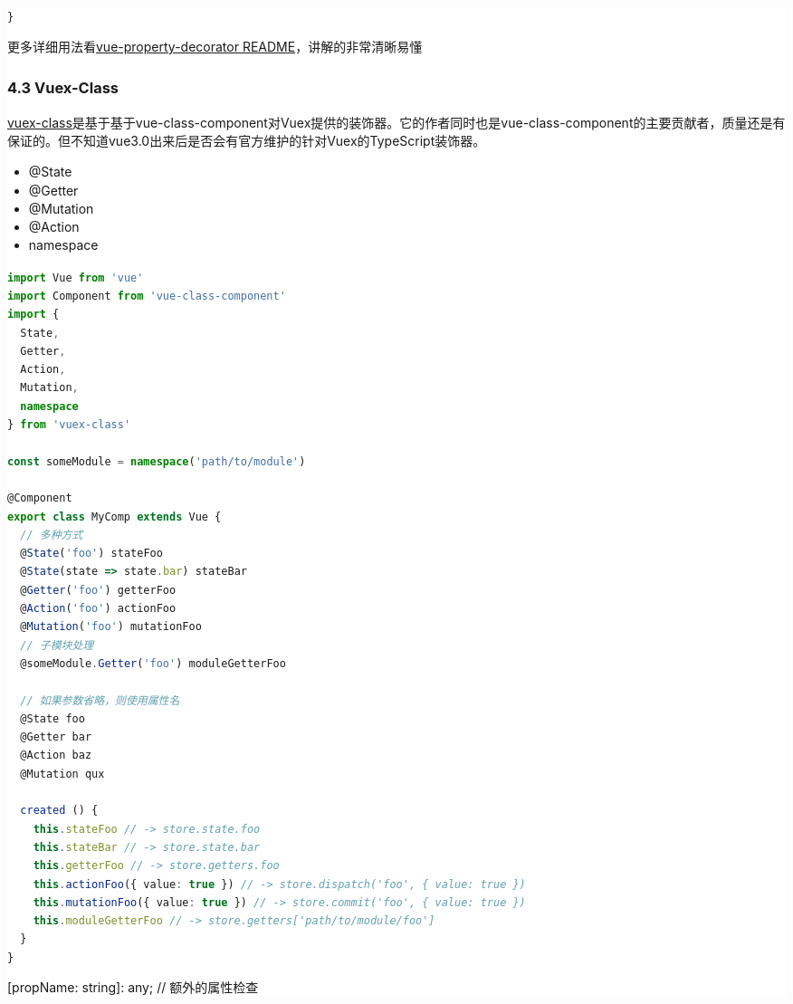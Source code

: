 ``` ts
}
```
更多详细用法看[vue-property-decorator README](https://github.com/kaorun343/vue-property-decorator)，讲解的非常清晰易懂

### 4.3 Vuex-Class

[vuex-class](https://github.com/ktsn/vuex-class)是基于基于vue-class-component对Vuex提供的装饰器。它的作者同时也是vue-class-component的主要贡献者，质量还是有保证的。但不知道vue3.0出来后是否会有官方维护的针对Vuex的TypeScript装饰器。
* @State
* @Getter
* @Mutation
* @Action
* namespace

``` ts
import Vue from 'vue'
import Component from 'vue-class-component'
import {
  State,
  Getter,
  Action,
  Mutation,
  namespace
} from 'vuex-class'

const someModule = namespace('path/to/module')

@Component
export class MyComp extends Vue {
  // 多种方式
  @State('foo') stateFoo
  @State(state => state.bar) stateBar
  @Getter('foo') getterFoo
  @Action('foo') actionFoo
  @Mutation('foo') mutationFoo
  // 子模块处理
  @someModule.Getter('foo') moduleGetterFoo

  // 如果参数省略，则使用属性名
  @State foo
  @Getter bar
  @Action baz
  @Mutation qux

  created () {
    this.stateFoo // -> store.state.foo
    this.stateBar // -> store.state.bar
    this.getterFoo // -> store.getters.foo
    this.actionFoo({ value: true }) // -> store.dispatch('foo', { value: true })
    this.mutationFoo({ value: true }) // -> store.commit('foo', { value: true })
    this.moduleGetterFoo // -> store.getters['path/to/module/foo']
  }
}
```


  [propName: string]: any; // 额外的属性检查
